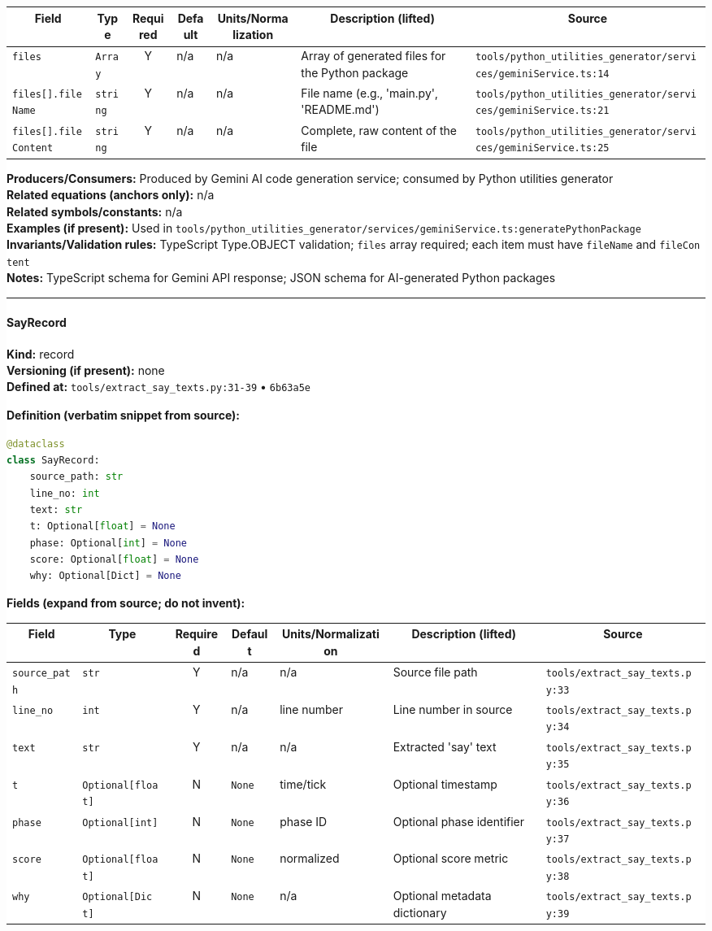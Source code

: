 | Field                      | Type     | Required | Default | Units/Normalization | Description (lifted)                              | Source                                                        |
| -------------------------- | -------- | :------: | ------- | ------------------- | ------------------------------------------------- | ------------------------------------------------------------- |
| `files`                    | `Array`  |    Y     | n/a     | n/a                 | Array of generated files for the Python package   | `tools/python_utilities_generator/services/geminiService.ts:14` |
| `files[].fileName`         | `string` |    Y     | n/a     | n/a                 | File name (e.g., 'main.py', 'README.md')          | `tools/python_utilities_generator/services/geminiService.ts:21` |
| `files[].fileContent`      | `string` |    Y     | n/a     | n/a                 | Complete, raw content of the file                 | `tools/python_utilities_generator/services/geminiService.ts:25` |

**Producers/Consumers:** Produced by Gemini AI code generation service; consumed by Python utilities generator  
**Related equations (anchors only):** n/a  
**Related symbols/constants:** n/a  
**Examples (if present):** Used in `tools/python_utilities_generator/services/geminiService.ts:generatePythonPackage`  
**Invariants/Validation rules:** TypeScript Type.OBJECT validation; `files` array required; each item must have `fileName` and `fileContent`  
**Notes:** TypeScript schema for Gemini API response; JSON schema for AI-generated Python packages

---

#### SayRecord  <a id="schema-sayrecord"></a>

**Kind:** record  
**Versioning (if present):** none  
**Defined at:** `tools/extract_say_texts.py:31-39` • `6b63a5e`

**Definition (verbatim snippet from source):**

```python
@dataclass
class SayRecord:
    source_path: str
    line_no: int
    text: str
    t: Optional[float] = None
    phase: Optional[int] = None
    score: Optional[float] = None
    why: Optional[Dict] = None
```

**Fields (expand from source; do not invent):**

| Field         | Type             | Required | Default | Units/Normalization | Description (lifted)                   | Source                            |
| ------------- | ---------------- | :------: | ------- | ------------------- | -------------------------------------- | --------------------------------- |
| `source_path` | `str`            |    Y     | n/a     | n/a                 | Source file path                       | `tools/extract_say_texts.py:33`   |
| `line_no`     | `int`            |    Y     | n/a     | line number         | Line number in source                  | `tools/extract_say_texts.py:34`   |
| `text`        | `str`            |    Y     | n/a     | n/a                 | Extracted 'say' text                   | `tools/extract_say_texts.py:35`   |
| `t`           | `Optional[float]`|    N     | `None`  | time/tick           | Optional timestamp                     | `tools/extract_say_texts.py:36`   |
| `phase`       | `Optional[int]`  |    N     | `None`  | phase ID            | Optional phase identifier              | `tools/extract_say_texts.py:37`   |
| `score`       | `Optional[float]`|    N     | `None`  | normalized          | Optional score metric                  | `tools/extract_say_texts.py:38`   |
| `why`         | `Optional[Dict]` |    N     | `None`  | n/a                 | Optional metadata dictionary           | `tools/extract_say_texts.py:39`   |
